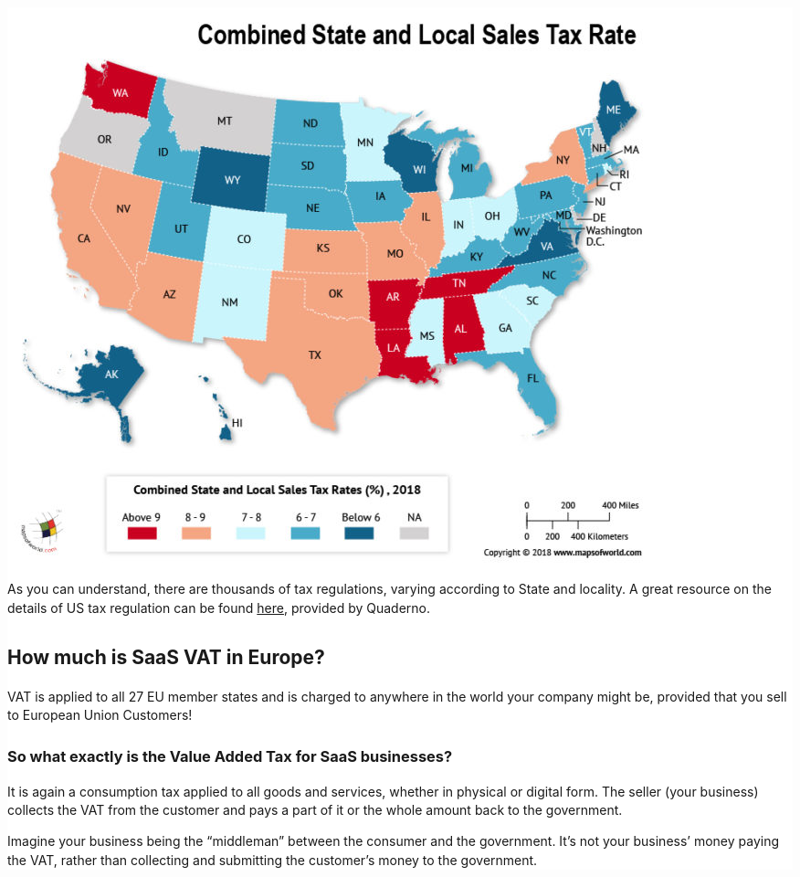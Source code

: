 ![](/img/saas-tax/image5.png)

As you can understand, there are thousands of tax regulations, varying according to State and locality. A great resource on the details of US tax regulation can be found [here](https://www.quaderno.io/blog/what-you-must-know-about-sales-tax-if-you-have-customers-in-the-united-states&sa=D&source=editors&ust=1643129610659716&usg=AOvVaw2jgOhdKXS2ZmrpmXsnY4CR), provided by Quaderno.  
  

How much is SaaS VAT in Europe?
--------------------------------

VAT is applied to all 27 EU member states and is charged to anywhere in the world your company might be, provided that you sell to European Union Customers!

### So what exactly is the Value Added Tax for SaaS businesses?  
It is again a consumption tax applied to all goods and services, whether in physical or digital form. The seller (your business) collects the VAT from the customer and pays a part of it or the whole amount back to the government.  
  
Imagine your business being the “middleman” between the consumer and the government. It’s not your business’ money paying the VAT, rather than collecting and submitting the customer’s money to the government.  
  